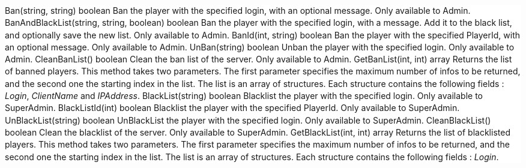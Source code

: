 </tr>
<tr>
<td>Ban(string, string)</td>
<td>boolean</td>
<td>Ban the player with the specified login, with an optional message. Only available to Admin.</td>
</tr>
<tr>
<td>BanAndBlackList(string, string, boolean)</td>
<td>boolean</td>
<td>Ban the player with the specified login, with a message. Add it to the black list, and optionally save the new list. Only available to Admin.</td>
</tr>
<tr>
<td>BanId(int, string)</td>
<td>boolean</td>
<td>Ban the player with the specified PlayerId, with an optional message. Only available to Admin.</td>
</tr>
<tr>
<td>UnBan(string)</td>
<td>boolean</td>
<td>Unban the player with the specified login. Only available to Admin.</td>
</tr>
<tr>
<td>CleanBanList()</td>
<td>boolean</td>
<td>Clean the ban list of the server. Only available to Admin.</td>
</tr>
<tr>
<td>GetBanList(int, int)</td>
<td>array</td>
<td>Returns the list of banned players. This method takes two parameters. The first parameter specifies the maximum number of infos to be returned, and the second one the starting index in the list. The list is an array of structures. Each structure contains the following fields : <i>Login</i>, <i>ClientName</i> and <i>IPAddress</i>.</td>
</tr>
<tr>
<td>BlackList(string)</td>
<td>boolean</td>
<td>Blacklist the player with the specified login. Only available to SuperAdmin.</td>
</tr>
<tr>
<td>BlackListId(int)</td>
<td>boolean</td>
<td>Blacklist the player with the specified PlayerId. Only available to SuperAdmin.</td>
</tr>
<tr>
<td>UnBlackList(string)</td>
<td>boolean</td>
<td>UnBlackList the player with the specified login. Only available to SuperAdmin.</td>
</tr>
<tr>
<td>CleanBlackList()</td>
<td>boolean</td>
<td>Clean the blacklist of the server. Only available to SuperAdmin.</td>
</tr>
<tr>
<td>GetBlackList(int, int)</td>
<td>array</td>
<td>Returns the list of blacklisted players. This method takes two parameters. The first parameter specifies the maximum number of infos to be returned, and the second one the starting index in the list. The list is an array of structures. Each structure contains the following fields : <i>Login</i>.</td>